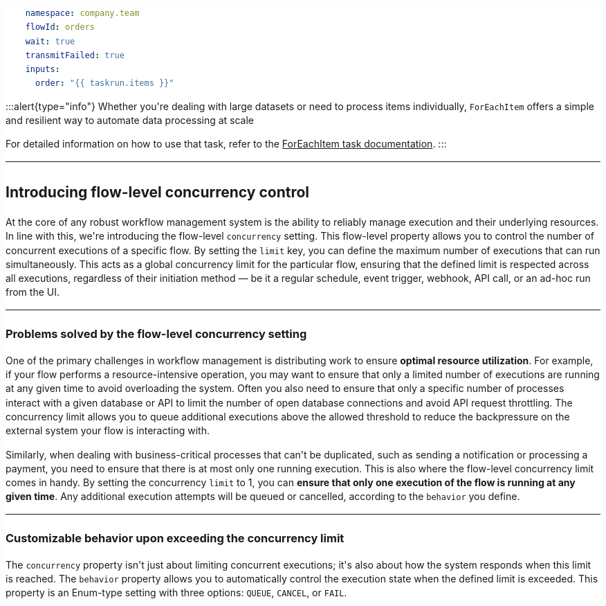 ```yaml
    namespace: company.team
    flowId: orders
    wait: true
    transmitFailed: true
    inputs:
      order: "{{ taskrun.items }}"
```

:::alert{type="info"}
Whether you're dealing with large datasets or need to process items individually, `ForEachItem` offers a simple and resilient way to automate data processing at scale

For detailed information on how to use that task, refer to the [ForEachItem task documentation](https://kestra.io/docs/developer-guide/tasks#foreachitem).
:::

---

## Introducing flow-level concurrency control

At the core of any robust workflow management system is the ability to reliably manage execution and their underlying resources. In line with this, we're introducing the flow-level `concurrency` setting. This flow-level property allows you to control the number of concurrent executions of a specific flow. By setting the `limit` key, you can define the maximum number of executions that can run simultaneously. This acts as a global concurrency limit for the particular flow, ensuring that the defined limit is respected across all executions, regardless of their initiation method — be it a regular schedule, event trigger, webhook, API call, or an ad-hoc run from the UI.

---

### Problems solved by the flow-level concurrency setting

One of the primary challenges in workflow management is distributing work to ensure **optimal resource utilization**. For example, if your flow performs a resource-intensive operation, you may want to ensure that only a limited number of executions are running at any given time to avoid overloading the system. Often you also need to ensure that only a specific number of processes interact with a given database or API to limit the number of open database connections and avoid API request throttling. The concurrency limit allows you to queue additional executions above the allowed threshold to reduce the backpressure on the external system your flow is interacting with.

Similarly, when dealing with business-critical processes that can't be duplicated, such as sending a notification or processing a payment, you need to ensure that there is at most only one running execution. This is also where the flow-level concurrency limit comes in handy. By setting the concurrency `limit` to 1, you can **ensure that only one execution of the flow is running at any given time**. Any additional execution attempts will be queued or cancelled, according to the `behavior` you define.

---

### Customizable behavior upon exceeding the concurrency limit

The `concurrency` property isn't just about limiting concurrent executions; it's also about how the system responds when this limit is reached. The `behavior` property allows you to automatically control the execution state when the defined limit is exceeded. This property is an Enum-type setting with three options: `QUEUE`, `CANCEL`, or `FAIL`.
